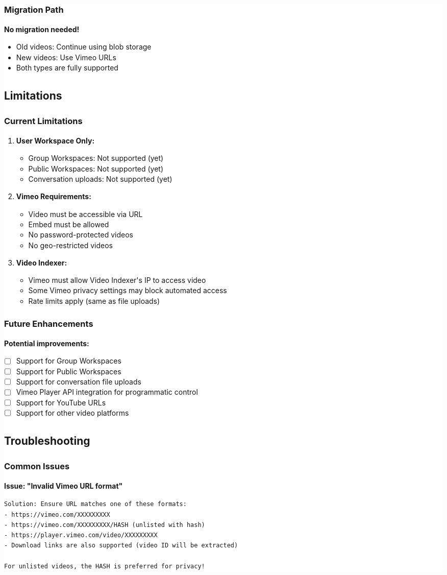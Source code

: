 ### Migration Path

**No migration needed!**
- Old videos: Continue using blob storage
- New videos: Use Vimeo URLs
- Both types are fully supported

## Limitations

### Current Limitations

1. **User Workspace Only:**
   - Group Workspaces: Not supported (yet)
   - Public Workspaces: Not supported (yet)
   - Conversation uploads: Not supported (yet)

2. **Vimeo Requirements:**
   - Video must be accessible via URL
   - Embed must be allowed
   - No password-protected videos
   - No geo-restricted videos

3. **Video Indexer:**
   - Vimeo must allow Video Indexer's IP to access video
   - Some Vimeo privacy settings may block automated access
   - Rate limits apply (same as file uploads)

### Future Enhancements

**Potential improvements:**
- [ ] Support for Group Workspaces
- [ ] Support for Public Workspaces
- [ ] Support for conversation file uploads
- [ ] Vimeo Player API integration for programmatic control
- [ ] Support for YouTube URLs
- [ ] Support for other video platforms

## Troubleshooting

### Common Issues

**Issue: "Invalid Vimeo URL format"**
```
Solution: Ensure URL matches one of these formats:
- https://vimeo.com/XXXXXXXXX
- https://vimeo.com/XXXXXXXXX/HASH (unlisted with hash)
- https://player.vimeo.com/video/XXXXXXXXX
- Download links are also supported (video ID will be extracted)

For unlisted videos, the HASH is preferred for privacy!
```
